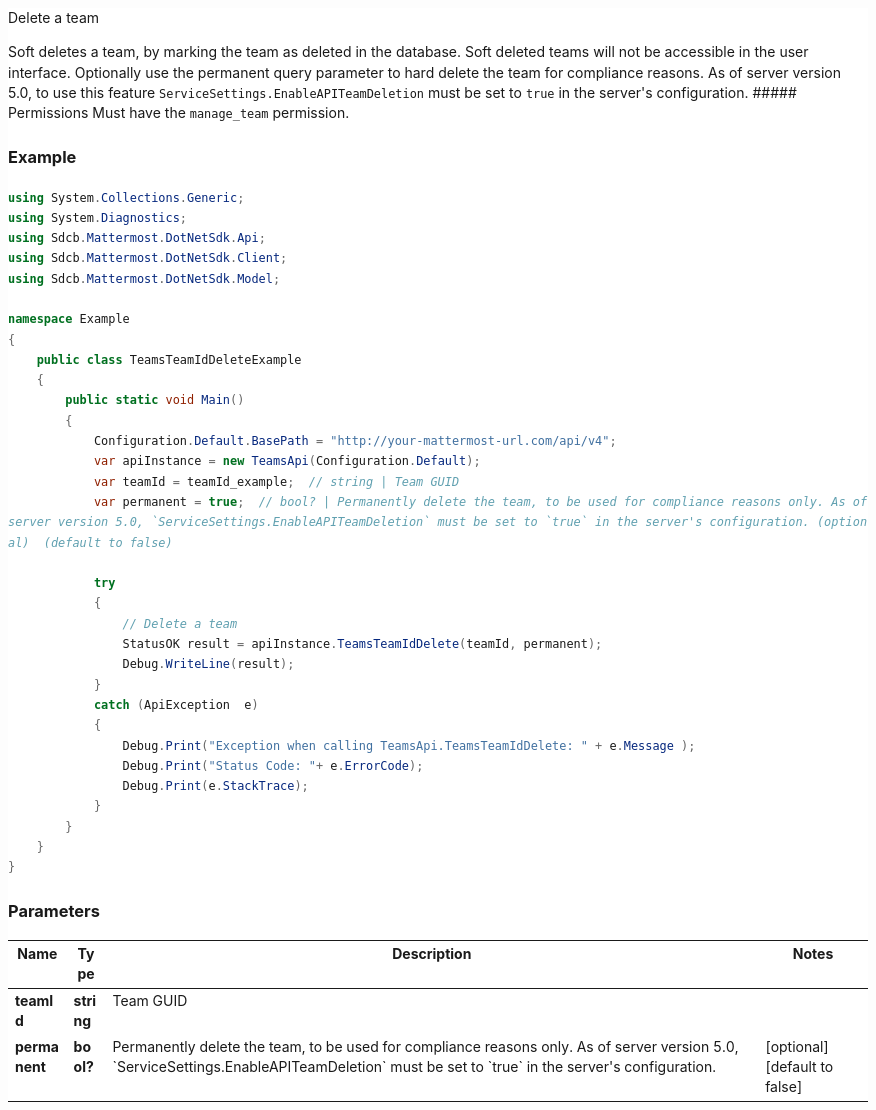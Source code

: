Delete a team

Soft deletes a team, by marking the team as deleted in the database. Soft deleted teams will not be accessible in the user interface.  Optionally use the permanent query parameter to hard delete the team for compliance reasons. As of server version 5.0, to use this feature `ServiceSettings.EnableAPITeamDeletion` must be set to `true` in the server's configuration. ##### Permissions Must have the `manage_team` permission. 

### Example
```csharp
using System.Collections.Generic;
using System.Diagnostics;
using Sdcb.Mattermost.DotNetSdk.Api;
using Sdcb.Mattermost.DotNetSdk.Client;
using Sdcb.Mattermost.DotNetSdk.Model;

namespace Example
{
    public class TeamsTeamIdDeleteExample
    {
        public static void Main()
        {
            Configuration.Default.BasePath = "http://your-mattermost-url.com/api/v4";
            var apiInstance = new TeamsApi(Configuration.Default);
            var teamId = teamId_example;  // string | Team GUID
            var permanent = true;  // bool? | Permanently delete the team, to be used for compliance reasons only. As of server version 5.0, `ServiceSettings.EnableAPITeamDeletion` must be set to `true` in the server's configuration. (optional)  (default to false)

            try
            {
                // Delete a team
                StatusOK result = apiInstance.TeamsTeamIdDelete(teamId, permanent);
                Debug.WriteLine(result);
            }
            catch (ApiException  e)
            {
                Debug.Print("Exception when calling TeamsApi.TeamsTeamIdDelete: " + e.Message );
                Debug.Print("Status Code: "+ e.ErrorCode);
                Debug.Print(e.StackTrace);
            }
        }
    }
}
```

### Parameters

Name | Type | Description  | Notes
------------- | ------------- | ------------- | -------------
 **teamId** | **string**| Team GUID | 
 **permanent** | **bool?**| Permanently delete the team, to be used for compliance reasons only. As of server version 5.0, &#x60;ServiceSettings.EnableAPITeamDeletion&#x60; must be set to &#x60;true&#x60; in the server&#39;s configuration. | [optional] [default to false]
